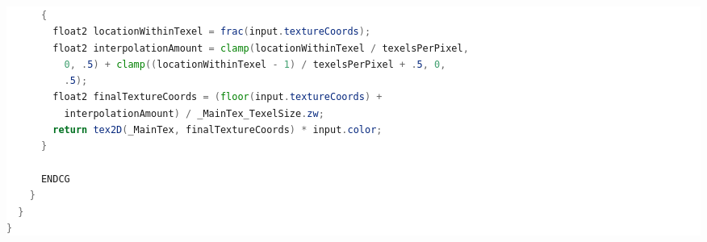 ```glsl
      {
        float2 locationWithinTexel = frac(input.textureCoords);
        float2 interpolationAmount = clamp(locationWithinTexel / texelsPerPixel,
          0, .5) + clamp((locationWithinTexel - 1) / texelsPerPixel + .5, 0,
          .5);
        float2 finalTextureCoords = (floor(input.textureCoords) +
          interpolationAmount) / _MainTex_TexelSize.zw;
        return tex2D(_MainTex, finalTextureCoords) * input.color;
      }

      ENDCG
    }
  }
}
```
